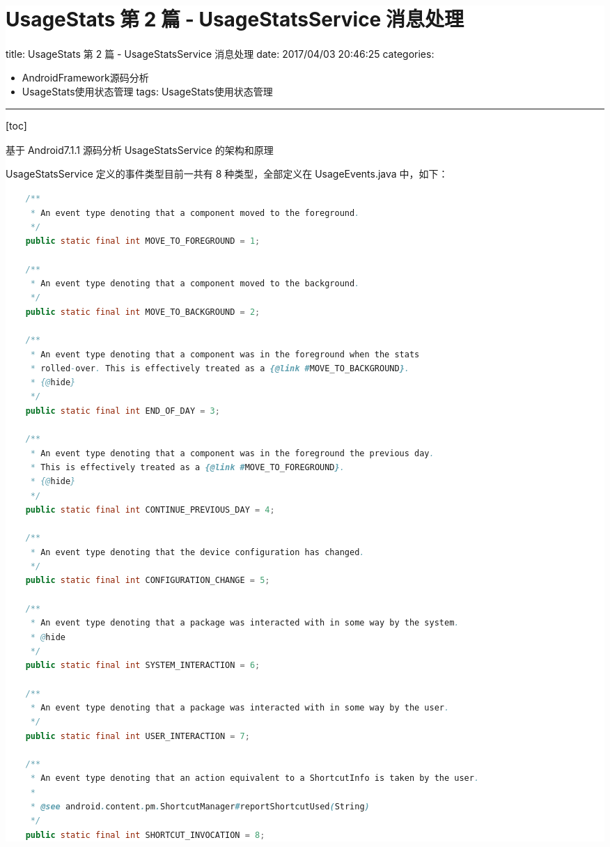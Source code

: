 # UsageStats 第 2 篇 - UsageStatsService 消息处理
title: UsageStats 第 2 篇 - UsageStatsService 消息处理
date: 2017/04/03 20:46:25
categories:
- AndroidFramework源码分析
- UsageStats使用状态管理
tags: UsageStats使用状态管理
---

[toc]

基于 Android7.1.1 源码分析 UsageStatsService 的架构和原理

UsageStatsService 定义的事件类型目前一共有 8 种类型，全部定义在 UsageEvents.java 中，如下：

```java
    /**
     * An event type denoting that a component moved to the foreground.
     */
    public static final int MOVE_TO_FOREGROUND = 1;

    /**
     * An event type denoting that a component moved to the background.
     */
    public static final int MOVE_TO_BACKGROUND = 2;

    /**
     * An event type denoting that a component was in the foreground when the stats
     * rolled-over. This is effectively treated as a {@link #MOVE_TO_BACKGROUND}.
     * {@hide}
     */
    public static final int END_OF_DAY = 3;

    /**
     * An event type denoting that a component was in the foreground the previous day.
     * This is effectively treated as a {@link #MOVE_TO_FOREGROUND}.
     * {@hide}
     */
    public static final int CONTINUE_PREVIOUS_DAY = 4;

    /**
     * An event type denoting that the device configuration has changed.
     */
    public static final int CONFIGURATION_CHANGE = 5;

    /**
     * An event type denoting that a package was interacted with in some way by the system.
     * @hide
     */
    public static final int SYSTEM_INTERACTION = 6;

    /**
     * An event type denoting that a package was interacted with in some way by the user.
     */
    public static final int USER_INTERACTION = 7;

    /**
     * An event type denoting that an action equivalent to a ShortcutInfo is taken by the user.
     *
     * @see android.content.pm.ShortcutManager#reportShortcutUsed(String)
     */
    public static final int SHORTCUT_INVOCATION = 8;
```
